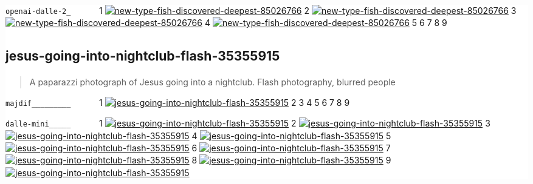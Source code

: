 
<span style="width:150px; display:inline-block; border-botttom:1px solid #ccc;">`openai-dalle-2_` </span>
1
<a href="output/renders/new-type-fish-discovered-deepest-85026766/dal2-1.jpg"><img alt="new-type-fish-discovered-deepest-85026766" src="output/renders/new-type-fish-discovered-deepest-85026766/dal2-1.jpg" width="150px" /></a>
2
<a href="output/renders/new-type-fish-discovered-deepest-85026766/dal2-2.jpg"><img alt="new-type-fish-discovered-deepest-85026766" src="output/renders/new-type-fish-discovered-deepest-85026766/dal2-2.jpg" width="150px" /></a>
3
<a href="output/renders/new-type-fish-discovered-deepest-85026766/dal2-3.jpg"><img alt="new-type-fish-discovered-deepest-85026766" src="output/renders/new-type-fish-discovered-deepest-85026766/dal2-3.jpg" width="150px" /></a>
4
<a href="output/renders/new-type-fish-discovered-deepest-85026766/dal2-4.jpg"><img alt="new-type-fish-discovered-deepest-85026766" src="output/renders/new-type-fish-discovered-deepest-85026766/dal2-4.jpg" width="150px" /></a>
5
6
7
8
9

## jesus-going-into-nightclub-flash-35355915 
> A paparazzi photograph of Jesus going into a nightclub. Flash photography, blurred people



<span style="width:150px; display:inline-block; border-botttom:1px solid #ccc;">`majdif_________` </span>
1
<a href="output/renders/jesus-going-into-nightclub-flash-35355915/mdif-1.png"><img alt="jesus-going-into-nightclub-flash-35355915" src="output/renders/jesus-going-into-nightclub-flash-35355915/mdif-1.png" width="150px" /></a>
2
3
4
5
6
7
8
9


<span style="width:150px; display:inline-block; border-botttom:1px solid #ccc;">`dalle-mini_____` </span>
1
<a href="output/renders/jesus-going-into-nightclub-flash-35355915/dmin-1.png"><img alt="jesus-going-into-nightclub-flash-35355915" src="output/renders/jesus-going-into-nightclub-flash-35355915/dmin-1.png" width="150px" /></a>
2
<a href="output/renders/jesus-going-into-nightclub-flash-35355915/dmin-2.png"><img alt="jesus-going-into-nightclub-flash-35355915" src="output/renders/jesus-going-into-nightclub-flash-35355915/dmin-2.png" width="150px" /></a>
3
<a href="output/renders/jesus-going-into-nightclub-flash-35355915/dmin-3.png"><img alt="jesus-going-into-nightclub-flash-35355915" src="output/renders/jesus-going-into-nightclub-flash-35355915/dmin-3.png" width="150px" /></a>
4
<a href="output/renders/jesus-going-into-nightclub-flash-35355915/dmin-4.png"><img alt="jesus-going-into-nightclub-flash-35355915" src="output/renders/jesus-going-into-nightclub-flash-35355915/dmin-4.png" width="150px" /></a>
5
<a href="output/renders/jesus-going-into-nightclub-flash-35355915/dmin-5.png"><img alt="jesus-going-into-nightclub-flash-35355915" src="output/renders/jesus-going-into-nightclub-flash-35355915/dmin-5.png" width="150px" /></a>
6
<a href="output/renders/jesus-going-into-nightclub-flash-35355915/dmin-6.png"><img alt="jesus-going-into-nightclub-flash-35355915" src="output/renders/jesus-going-into-nightclub-flash-35355915/dmin-6.png" width="150px" /></a>
7
<a href="output/renders/jesus-going-into-nightclub-flash-35355915/dmin-7.png"><img alt="jesus-going-into-nightclub-flash-35355915" src="output/renders/jesus-going-into-nightclub-flash-35355915/dmin-7.png" width="150px" /></a>
8
<a href="output/renders/jesus-going-into-nightclub-flash-35355915/dmin-8.png"><img alt="jesus-going-into-nightclub-flash-35355915" src="output/renders/jesus-going-into-nightclub-flash-35355915/dmin-8.png" width="150px" /></a>
9
<a href="output/renders/jesus-going-into-nightclub-flash-35355915/dmin-9.png"><img alt="jesus-going-into-nightclub-flash-35355915" src="output/renders/jesus-going-into-nightclub-flash-35355915/dmin-9.png" width="150px" /></a>

